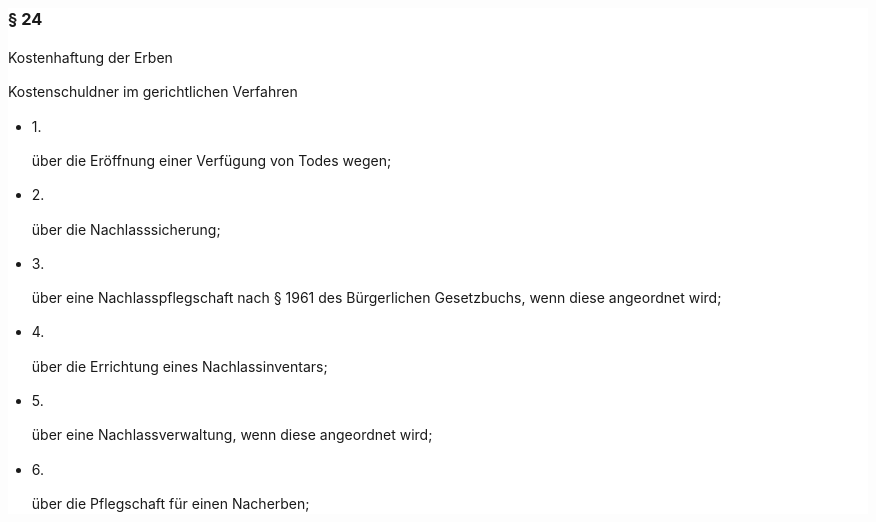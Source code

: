 <span id="BJNR258610013BJNE002500000.html"></span>

### § 24  
Kostenhaftung der Erben

<div>

<div class="jnhtml">

<div>

<div class="jurAbsatz">

Kostenschuldner im gerichtlichen Verfahren

  - 1\.
    
    <div>
    
    über die Eröffnung einer Verfügung von Todes wegen;
    
    </div>

  - 2\.
    
    <div>
    
    über die Nachlasssicherung;
    
    </div>

  - 3\.
    
    <div>
    
    über eine Nachlasspflegschaft nach § 1961 des Bürgerlichen
    Gesetzbuchs, wenn diese angeordnet wird;
    
    </div>

  - 4\.
    
    <div>
    
    über die Errichtung eines Nachlassinventars;
    
    </div>

  - 5\.
    
    <div>
    
    über eine Nachlassverwaltung, wenn diese angeordnet wird;
    
    </div>

  - 6\.
    
    <div>
    
    über die Pflegschaft für einen Nacherben;
    
    </div>
